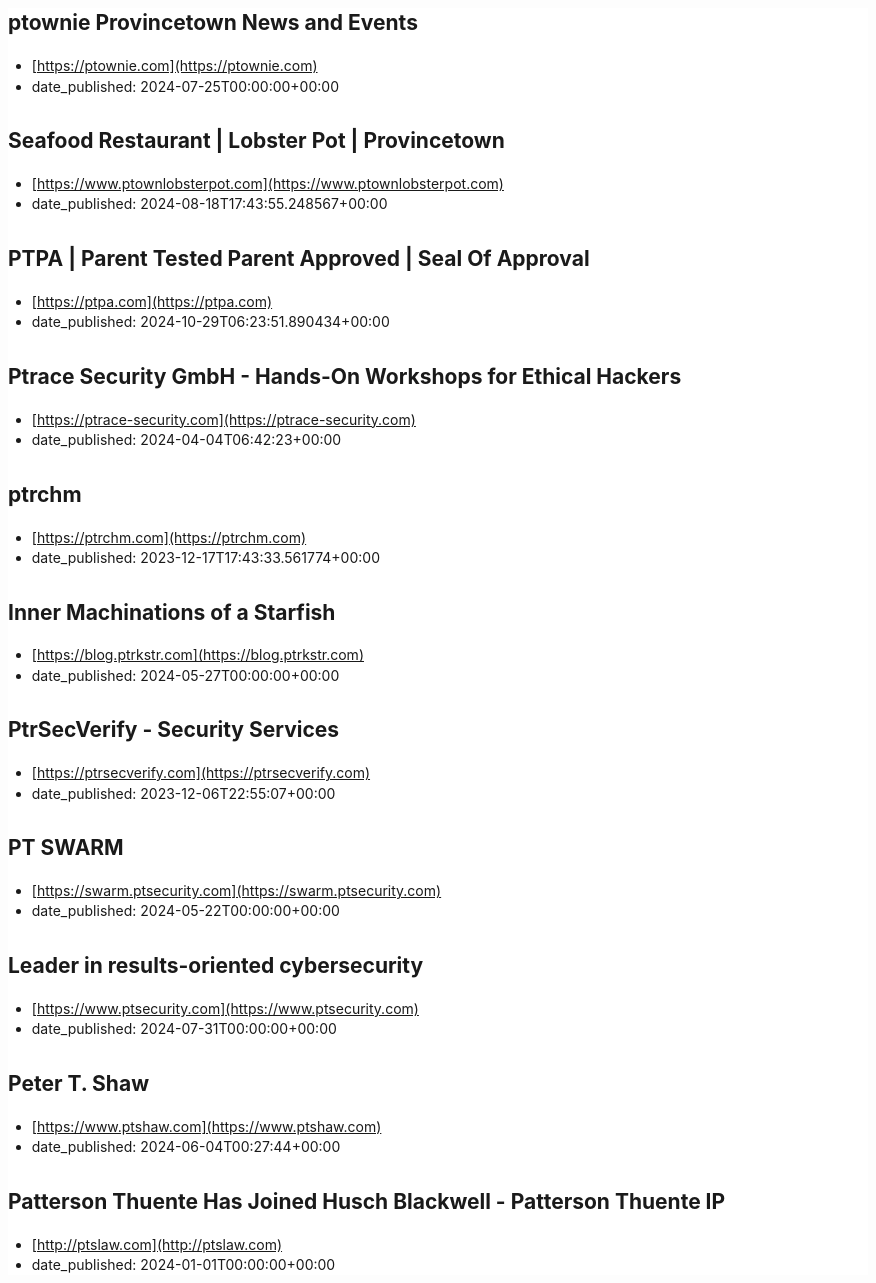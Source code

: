  ## ptownie Provincetown News and Events
 - [https://ptownie.com](https://ptownie.com)
 - date_published: 2024-07-25T00:00:00+00:00

 ## Seafood Restaurant | Lobster Pot | Provincetown
 - [https://www.ptownlobsterpot.com](https://www.ptownlobsterpot.com)
 - date_published: 2024-08-18T17:43:55.248567+00:00

 ## PTPA | Parent Tested Parent Approved | Seal Of Approval
 - [https://ptpa.com](https://ptpa.com)
 - date_published: 2024-10-29T06:23:51.890434+00:00

 ## Ptrace Security GmbH - Hands-On Workshops for Ethical Hackers
 - [https://ptrace-security.com](https://ptrace-security.com)
 - date_published: 2024-04-04T06:42:23+00:00

 ## ptrchm
 - [https://ptrchm.com](https://ptrchm.com)
 - date_published: 2023-12-17T17:43:33.561774+00:00

 ## Inner Machinations of a Starfish
 - [https://blog.ptrkstr.com](https://blog.ptrkstr.com)
 - date_published: 2024-05-27T00:00:00+00:00

 ## PtrSecVerify - Security Services
 - [https://ptrsecverify.com](https://ptrsecverify.com)
 - date_published: 2023-12-06T22:55:07+00:00

 ## PT SWARM
 - [https://swarm.ptsecurity.com](https://swarm.ptsecurity.com)
 - date_published: 2024-05-22T00:00:00+00:00

 ## Leader in results-oriented cybersecurity
 - [https://www.ptsecurity.com](https://www.ptsecurity.com)
 - date_published: 2024-07-31T00:00:00+00:00

 ## Peter T. Shaw
 - [https://www.ptshaw.com](https://www.ptshaw.com)
 - date_published: 2024-06-04T00:27:44+00:00

 ## Patterson Thuente Has Joined Husch Blackwell - Patterson Thuente IP
 - [http://ptslaw.com](http://ptslaw.com)
 - date_published: 2024-01-01T00:00:00+00:00
